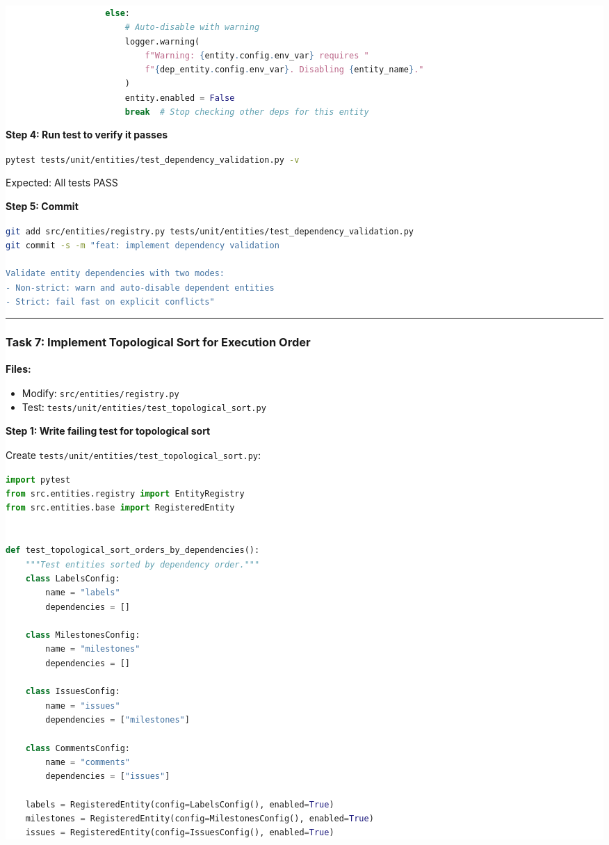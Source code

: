 ```python
                    else:
                        # Auto-disable with warning
                        logger.warning(
                            f"Warning: {entity.config.env_var} requires "
                            f"{dep_entity.config.env_var}. Disabling {entity_name}."
                        )
                        entity.enabled = False
                        break  # Stop checking other deps for this entity
```

**Step 4: Run test to verify it passes**

```bash
pytest tests/unit/entities/test_dependency_validation.py -v
```

Expected: All tests PASS

**Step 5: Commit**

```bash
git add src/entities/registry.py tests/unit/entities/test_dependency_validation.py
git commit -s -m "feat: implement dependency validation

Validate entity dependencies with two modes:
- Non-strict: warn and auto-disable dependent entities
- Strict: fail fast on explicit conflicts"
```

---

### Task 7: Implement Topological Sort for Execution Order

**Files:**
- Modify: `src/entities/registry.py`
- Test: `tests/unit/entities/test_topological_sort.py`

**Step 1: Write failing test for topological sort**

Create `tests/unit/entities/test_topological_sort.py`:

```python
import pytest
from src.entities.registry import EntityRegistry
from src.entities.base import RegisteredEntity


def test_topological_sort_orders_by_dependencies():
    """Test entities sorted by dependency order."""
    class LabelsConfig:
        name = "labels"
        dependencies = []

    class MilestonesConfig:
        name = "milestones"
        dependencies = []

    class IssuesConfig:
        name = "issues"
        dependencies = ["milestones"]

    class CommentsConfig:
        name = "comments"
        dependencies = ["issues"]

    labels = RegisteredEntity(config=LabelsConfig(), enabled=True)
    milestones = RegisteredEntity(config=MilestonesConfig(), enabled=True)
    issues = RegisteredEntity(config=IssuesConfig(), enabled=True)
```